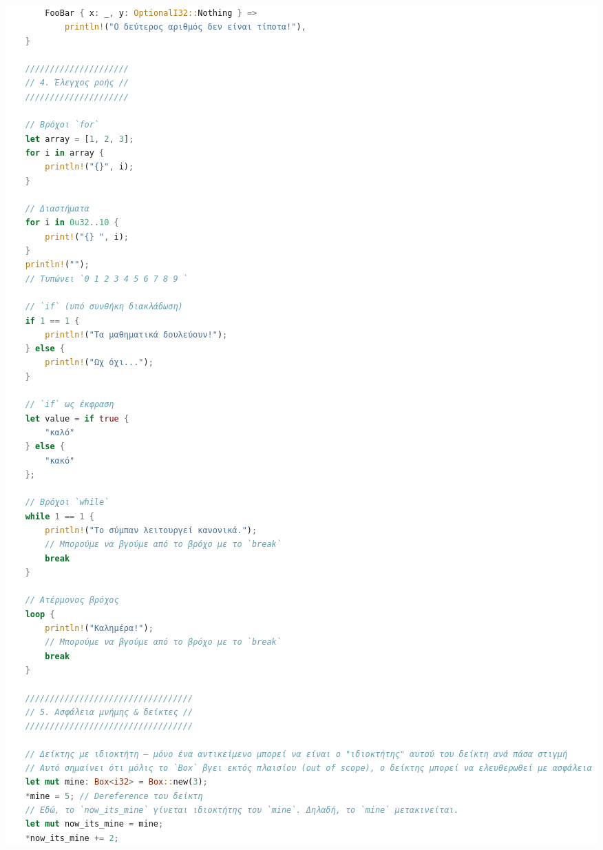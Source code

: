 ```rust
        FooBar { x: _, y: OptionalI32::Nothing } =>
            println!("Ο δεύτερος αριθμός δεν είναι τίποτα!"),
    }

    /////////////////////
    // 4. Έλεγχος ροής //
    /////////////////////

    // Βρόχοι `for`
    let array = [1, 2, 3];
    for i in array {
        println!("{}", i);
    }

    // Διαστήματα
    for i in 0u32..10 {
        print!("{} ", i);
    }
    println!("");
    // Τυπώνει `0 1 2 3 4 5 6 7 8 9 `

    // `if` (υπό συνθήκη διακλάδωση)
    if 1 == 1 {
        println!("Τα μαθηματικά δουλεύουν!");
    } else {
        println!("Ωχ όχι...");
    }

    // `if` ως έκφραση
    let value = if true {
        "καλό"
    } else {
        "κακό"
    };

    // Βρόχοι `while`
    while 1 == 1 {
        println!("Το σύμπαν λειτουργεί κανονικά.");
        // Μπορούμε να βγούμε από το βρόχο με το `break`
        break
    }

    // Ατέρμονος βρόχος
    loop {
        println!("Καλημέρα!");
        // Μπορούμε να βγούμε από το βρόχο με το `break`
        break
    }

    //////////////////////////////////
    // 5. Ασφάλεια μνήμης & δείκτες //
    //////////////////////////////////

    // Δείκτης με ιδιοκτήτη – μόνο ένα αντικείμενο μπορεί να είναι ο "ιδιοκτήτης" αυτού του δείκτη ανά πάσα στιγμή
    // Αυτό σημαίνει ότι μόλις το `Box` βγει εκτός πλαισίου (out of scope), ο δείκτης μπορεί να ελευθερωθεί με ασφάλεια
    let mut mine: Box<i32> = Box::new(3);
    *mine = 5; // Dereference του δείκτη
    // Εδώ, το `now_its_mine` γίνεται ιδιοκτήτης του `mine`. Δηλαδή, το `mine` μετακινείται.
    let mut now_its_mine = mine;
    *now_its_mine += 2;

```